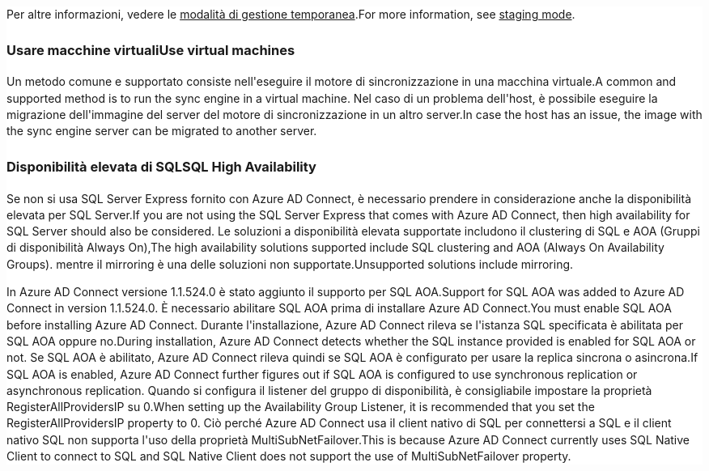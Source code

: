 <span data-ttu-id="80c64-185">Per altre informazioni, vedere le [modalità di gestione temporanea](#staging-mode).</span><span class="sxs-lookup"><span data-stu-id="80c64-185">For more information, see [staging mode](#staging-mode).</span></span>

### <a name="use-virtual-machines"></a><span data-ttu-id="80c64-186">Usare macchine virtuali</span><span class="sxs-lookup"><span data-stu-id="80c64-186">Use virtual machines</span></span>
<span data-ttu-id="80c64-187">Un metodo comune e supportato consiste nell'eseguire il motore di sincronizzazione in una macchina virtuale.</span><span class="sxs-lookup"><span data-stu-id="80c64-187">A common and supported method is to run the sync engine in a virtual machine.</span></span> <span data-ttu-id="80c64-188">Nel caso di un problema dell'host, è possibile eseguire la migrazione dell'immagine del server del motore di sincronizzazione in un altro server.</span><span class="sxs-lookup"><span data-stu-id="80c64-188">In case the host has an issue, the image with the sync engine server can be migrated to another server.</span></span>

### <a name="sql-high-availability"></a><span data-ttu-id="80c64-189">Disponibilità elevata di SQL</span><span class="sxs-lookup"><span data-stu-id="80c64-189">SQL High Availability</span></span>
<span data-ttu-id="80c64-190">Se non si usa SQL Server Express fornito con Azure AD Connect, è necessario prendere in considerazione anche la disponibilità elevata per SQL Server.</span><span class="sxs-lookup"><span data-stu-id="80c64-190">If you are not using the SQL Server Express that comes with Azure AD Connect, then high availability for SQL Server should also be considered.</span></span> <span data-ttu-id="80c64-191">Le soluzioni a disponibilità elevata supportate includono il clustering di SQL e AOA (Gruppi di disponibilità Always On),</span><span class="sxs-lookup"><span data-stu-id="80c64-191">The high availability solutions supported include SQL clustering and AOA (Always On Availability Groups).</span></span> <span data-ttu-id="80c64-192">mentre il mirroring è una delle soluzioni non supportate.</span><span class="sxs-lookup"><span data-stu-id="80c64-192">Unsupported solutions include mirroring.</span></span>

<span data-ttu-id="80c64-193">In Azure AD Connect versione 1.1.524.0 è stato aggiunto il supporto per SQL AOA.</span><span class="sxs-lookup"><span data-stu-id="80c64-193">Support for SQL AOA was added to Azure AD Connect in version 1.1.524.0.</span></span> <span data-ttu-id="80c64-194">È necessario abilitare SQL AOA prima di installare Azure AD Connect.</span><span class="sxs-lookup"><span data-stu-id="80c64-194">You must enable SQL AOA before installing Azure AD Connect.</span></span> <span data-ttu-id="80c64-195">Durante l'installazione, Azure AD Connect rileva se l'istanza SQL specificata è abilitata per SQL AOA oppure no.</span><span class="sxs-lookup"><span data-stu-id="80c64-195">During installation, Azure AD Connect detects whether the SQL instance provided is enabled for SQL AOA or not.</span></span> <span data-ttu-id="80c64-196">Se SQL AOA è abilitato, Azure AD Connect rileva quindi se SQL AOA è configurato per usare la replica sincrona o asincrona.</span><span class="sxs-lookup"><span data-stu-id="80c64-196">If SQL AOA is enabled, Azure AD Connect further figures out if SQL AOA is configured to use synchronous replication or asynchronous replication.</span></span> <span data-ttu-id="80c64-197">Quando si configura il listener del gruppo di disponibilità, è consigliabile impostare la proprietà RegisterAllProvidersIP su 0.</span><span class="sxs-lookup"><span data-stu-id="80c64-197">When setting up the Availability Group Listener, it is recommended that you set the RegisterAllProvidersIP property to 0.</span></span> <span data-ttu-id="80c64-198">Ciò perché Azure AD Connect usa il client nativo di SQL per connettersi a SQL e il client nativo SQL non supporta l'uso della proprietà MultiSubNetFailover.</span><span class="sxs-lookup"><span data-stu-id="80c64-198">This is because Azure AD Connect currently uses SQL Native Client to connect to SQL and SQL Native Client does not support the use of MultiSubNetFailover property.</span></span>
